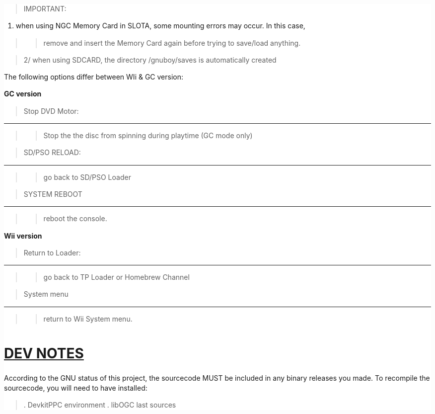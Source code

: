> IMPORTANT:

  1. when using NGC Memory Card in SLOTA, some mounting errors may occur. In this case,
> > remove and insert the Memory Card again before trying to save/load anything.


> 2/ when using SDCARD, the directory /gnuboy/saves is automatically created


The following options differ between WIi & GC version:

**GC version**

> Stop DVD Motor:
> 
---

> > Stop the the disc from spinning during playtime (GC mode only)



> SD/PSO RELOAD:
> 
---

> > go back to SD/PSO Loader


> SYSTEM REBOOT
> 
---

> > reboot the console.


**Wii version**


> Return to Loader:
> 
---

> > go back to TP Loader or Homebrew Channel


> System menu
> 
---

> > return to Wii System menu.



# [DEV NOTES ](.md) #

According to the GNU status of this project, the sourcecode MUST be included in any binary releases you made.
To recompile the sourcecode, you will need to have installed:

> . DevkitPPC environment
> . libOGC last sources
